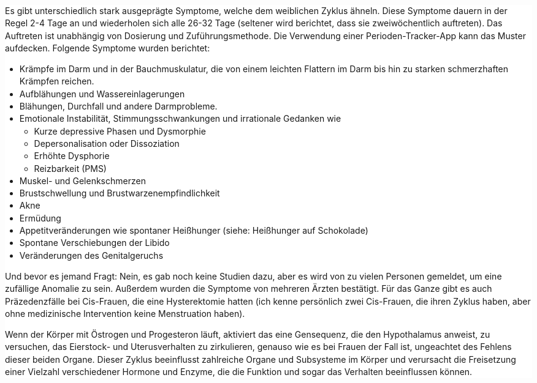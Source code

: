 Es gibt unterschiedlich stark ausgeprägte Symptome, welche dem weiblichen Zyklus ähneln. Diese Symptome dauern in der Regel 2-4 Tage an und wiederholen sich alle 26-32 Tage (seltener wird berichtet, dass sie zweiwöchentlich auftreten). Das Auftreten ist unabhängig von Dosierung und Zuführungsmethode. Die Verwendung einer Perioden-Tracker-App kann das Muster aufdecken. Folgende Symptome wurden berichtet:

- Krämpfe im Darm und in der Bauchmuskulatur, die von einem leichten Flattern im Darm bis hin zu starken schmerzhaften Krämpfen reichen.
- Aufblähungen und Wassereinlagerungen
- Blähungen, Durchfall und andere Darmprobleme.
- Emotionale Instabilität, Stimmungsschwankungen und irrationale Gedanken wie
  - Kurze depressive Phasen und Dysmorphie
  - Depersonalisation oder Dissoziation
  - Erhöhte Dysphorie
  - Reizbarkeit (PMS)
- Muskel- und Gelenkschmerzen
- Brustschwellung und Brustwarzenempfindlichkeit
- Akne
- Ermüdung
- Appetitveränderungen wie spontaner Heißhunger (siehe: Heißhunger auf Schokolade)
- Spontane Verschiebungen der Libido
- Veränderungen des Genitalgeruchs

Und bevor es jemand Fragt: Nein, es gab noch keine Studien dazu, aber es wird von zu vielen Personen gemeldet, um eine zufällige Anomalie zu sein. Außerdem wurden die Symptome von mehreren Ärzten bestätigt. Für das Ganze gibt es auch Präzedenzfälle bei Cis-Frauen, die eine Hysterektomie hatten (ich kenne persönlich zwei Cis-Frauen, die ihren Zyklus haben, aber ohne medizinische Intervention keine Menstruation haben).

Wenn der Körper mit Östrogen und Progesteron läuft, aktiviert das eine Gensequenz, die den Hypothalamus anweist, zu versuchen, das Eierstock- und Uterusverhalten zu zirkulieren, genauso wie es bei Frauen der Fall ist, ungeachtet des Fehlens dieser beiden Organe. Dieser Zyklus beeinflusst zahlreiche Organe und Subsysteme im Körper und verursacht die Freisetzung einer Vielzahl verschiedener Hormone und Enzyme, die die Funktion und sogar das Verhalten beeinflussen können.
